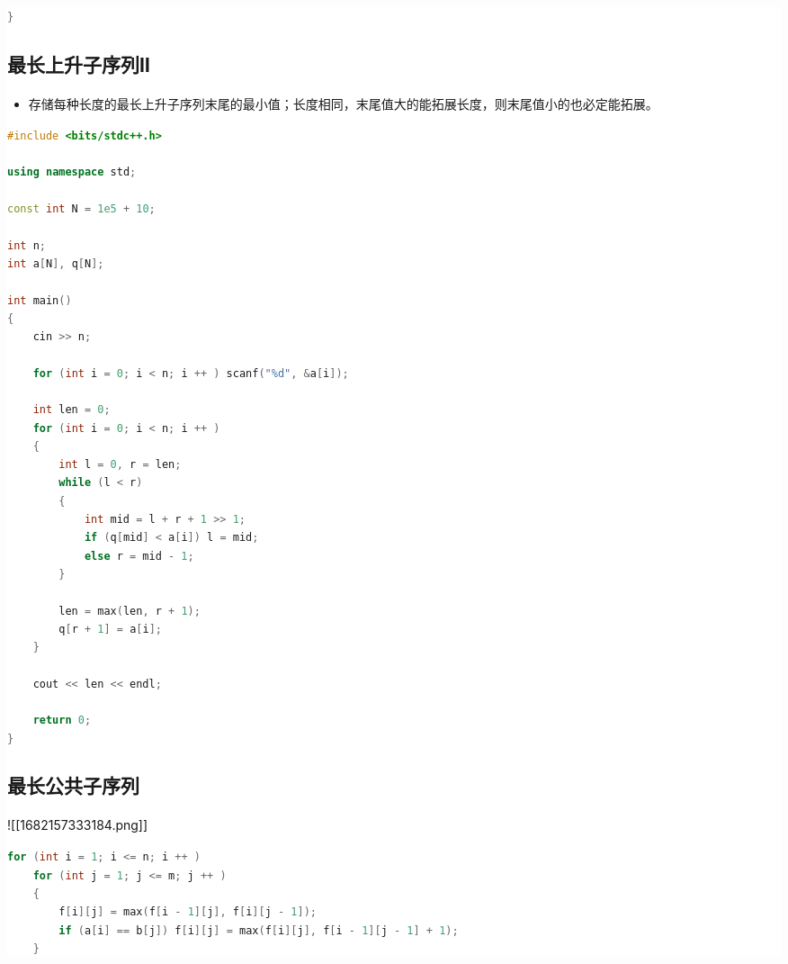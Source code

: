 ```cpp
}
```

## 最长上升子序列Ⅱ
- 存储每种长度的最长上升子序列末尾的最小值；长度相同，末尾值大的能拓展长度，则末尾值小的也必定能拓展。
```cpp
#include <bits/stdc++.h>

using namespace std;

const int N = 1e5 + 10;

int n;
int a[N], q[N];

int main()
{
    cin >> n;
    
    for (int i = 0; i < n; i ++ ) scanf("%d", &a[i]);
    
    int len = 0;
    for (int i = 0; i < n; i ++ )
    {
        int l = 0, r = len;
        while (l < r)
        {
            int mid = l + r + 1 >> 1;
            if (q[mid] < a[i]) l = mid;
            else r = mid - 1;
        }
        
        len = max(len, r + 1);
        q[r + 1] = a[i]; 
    }
    
    cout << len << endl;
    
    return 0;
}
```

## 最长公共子序列
![[1682157333184.png]]
```cpp
for (int i = 1; i <= n; i ++ )
	for (int j = 1; j <= m; j ++ )
	{
		f[i][j] = max(f[i - 1][j], f[i][j - 1]);
		if (a[i] == b[j]) f[i][j] = max(f[i][j], f[i - 1][j - 1] + 1);
	}
```
